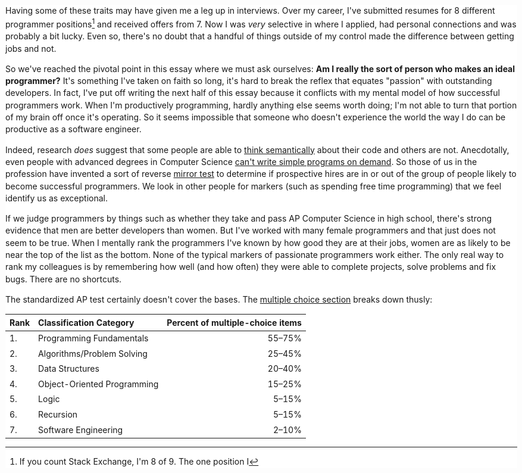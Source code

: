 Having some of these traits may have given me a leg up in
interviews. Over my career, I've submitted resumes for 8 different
programmer positions[^2] and received offers from 7. Now I was _very_
selective in where I applied, had personal connections and was
probably a bit lucky. Even so, there's no doubt that a handful of
things outside of my control made the difference between getting jobs
and not.

So we've reached the pivotal point in this essay where we must ask
ourselves: **Am I really the sort of person who makes an ideal
programmer?** It's something I've taken on faith so long, it's hard to
break the reflex that equates "passion" with outstanding
developers. In fact, I've put off writing the next half of this
essay because it conflicts with my mental model of how successful
programmers work. When I'm productively programming, hardly anything
else seems worth doing; I'm not able to turn that portion of my brain
off once it's operating. So it seems impossible that someone who
doesn't experience the world the way I do can be productive as a
software engineer.

Indeed, research _does_ suggest that some people are able to
[think semantically](https://en.wikipedia.org/wiki/Semantics_(computer_science))
about their code and others are not. Anecdotally, even people with
advanced degrees in Computer Science
[can't write simple programs on demand](https://blog.codinghorror.com/why-cant-programmers-program/). So
those of us in the profession have invented a sort of reverse
[mirror test](https://en.wikipedia.org/wiki/Mirror_test) to determine
if prospective hires are in or out of the group of people likely to
become successful programmers. We look in other people for markers
(such as spending free time programming) that we feel identify us as
exceptional.

If we judge programmers by things such as whether they take and pass
AP Computer Science in high school, there's strong evidence that men
are better developers than women. But I've worked with many female
programmers and that just does not seem to be true. When I mentally
rank the programmers I've known by how good they are at their jobs,
women are as likely to be near the top of the list as the bottom. None
of the typical markers of passionate programmers work either. The only
real way to rank my colleagues is by remembering how well (and how
often) they were able to complete projects, solve problems and fix
bugs. There are no shortcuts.

The standardized AP test certainly doesn't cover the bases. The
[multiple choice section](https://secure-media.collegeboard.org/digitalServices/pdf/ap/ap-computer-science-a-course-description-2014.pdf) breaks down thusly:

| Rank | Classification Category     | Percent of multiple-choice items
| :--- | :----------------------     | -------------------------------:
| 1.   | Programming Fundamentals    | 55–75%
| 2.   | Algorithms/Problem Solving  | 25–45%
| 3.   | Data Structures             | 20–40%
| 4.   | Object-Oriented Programming | 15–25%
| 5.   | Logic                       |  5–15%
| 6.   | Recursion                   |  5–15%
| 7.   | Software Engineering        |  2–10%


[^1]: My big project at that time was a galaxy collision simulator
[^2]: If you count Stack Exchange, I'm 8 of 9. The one position I
[^3]: Or the occasional woman wearing old-fashioned clothes. (Though
[^4]: The projects never did get merged because of my own Lone Ranger